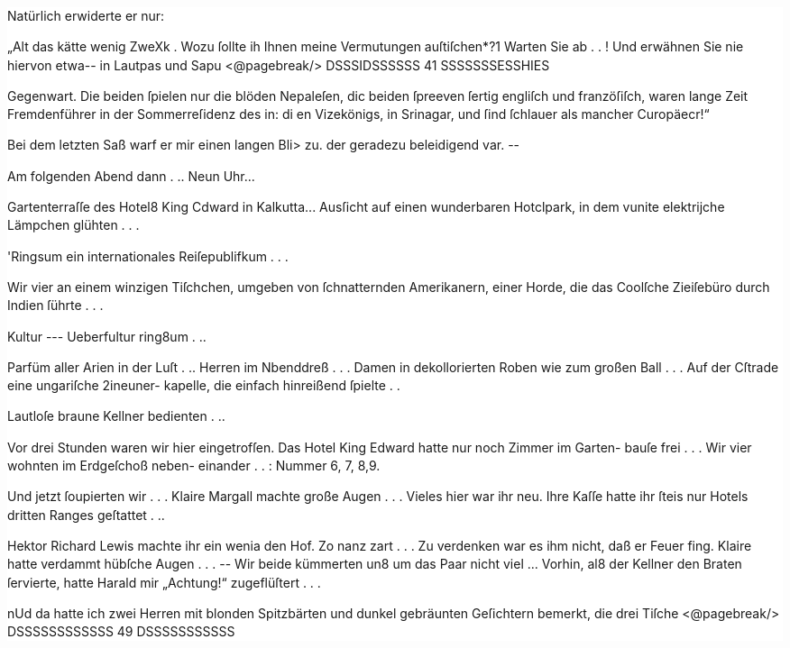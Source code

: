 Natürlich erwiderte er nur:

„Alt das kätte wenig ZweXk . Wozu ſollte ih Ihnen
meine Vermutungen auſtiſchen*?1 Warten Sie ab . . ! Und
erwähnen Sie nie hiervon etwa-- in Lautpas und Sapu
<@pagebreak/>
DSSSIDSSSSSS 41 SSSSSSSESSHIES

Gegenwart. Die beiden ſpielen nur die blöden Nepaleſen,
dic beiden ſpreeven ſertig engliſch und franzöſiſch, waren
lange Zeit Fremdenführer in der Sommerreſidenz des in:
di en Vizekönigs, in Srinagar, und ſind ſchlauer als
mancher Curopäecr!“

Bei dem letzten Saß warf er mir einen langen Bli> zu.
der geradezu beleidigend var. --

Am folgenden Abend dann . .. Neun Uhr...

Gartenterraſſe des Hotel8 King Cdward in Kalkutta...
Ausſicht auf einen wunderbaren Hotclpark, in dem vunite
elektrijche Lämpchen glühten . . .

'Ringsum ein internationales Reiſepublifkum . . .

Wir vier an einem winzigen Tiſchchen, umgeben von
ſchnatternden Amerikanern, einer Horde, die das Coolſche
Zieiſebüro durch Indien ſührte . . .

Kultur --- Ueberfultur ring8um . ..

Parfüm aller Arien in der Luſt . .. Herren im
Nbenddreß . . . Damen in dekollorierten Roben wie zum
großen Ball . . . Auf der Cſtrade eine ungariſche 2ineuner-
kapelle, die einfach hinreißend ſpielte . .

Lautloſe braune Kellner bedienten . ..

Vor drei Stunden waren wir hier eingetrofſen. Das
Hotel King Edward hatte nur noch Zimmer im Garten-
bauſe frei . . . Wir vier wohnten im Erdgeſchoß neben-
einander . . : Nummer 6, 7, 8,9.

Und jetzt ſoupierten wir . . . Klaire Margall machte
große Augen . . . Vieles hier war ihr neu. Ihre Kaſſe
hatte ihr ſteis nur Hotels dritten Ranges geſtattet . ..

Hektor Richard Lewis machte ihr ein wenia den Hof.
Zo nanz zart . . . Zu verdenken war es ihm nicht, daß er
Feuer fing. Klaire hatte verdammt hübſche Augen . . . --
Wir beide kümmerten un8 um das Paar nicht viel ...
Vorhin, al8 der Kellner den Braten ſervierte, hatte Harald
mir „Achtung!“ zugeflüſtert . . .

nUd da hatte ich zwei Herren mit blonden Spitzbärten
und dunkel gebräunten Geſichtern bemerkt, die drei Tiſche
<@pagebreak/>
DSSSSSSSSSSSS 49 DSSSSSSSSSSS
